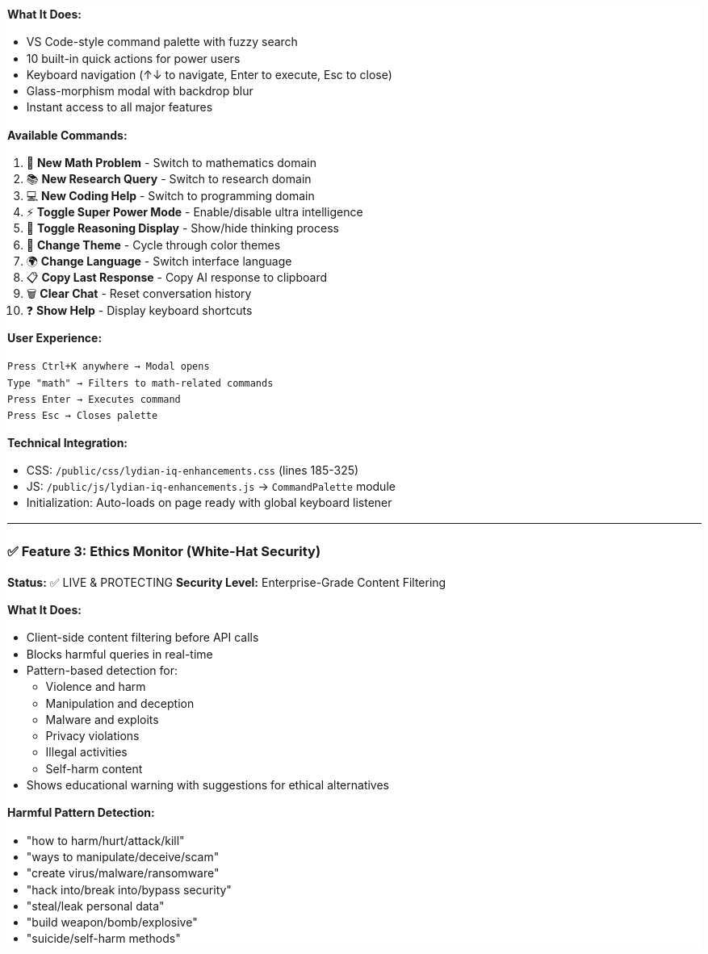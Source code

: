 **What It Does:**
- VS Code-style command palette with fuzzy search
- 10 built-in quick actions for power users
- Keyboard navigation (↑↓ to navigate, Enter to execute, Esc to close)
- Glass-morphism modal with backdrop blur
- Instant access to all major features

**Available Commands:**
1. 🧮 **New Math Problem** - Switch to mathematics domain
2. 📚 **New Research Query** - Switch to research domain
3. 💻 **New Coding Help** - Switch to programming domain
4. ⚡ **Toggle Super Power Mode** - Enable/disable ultra intelligence
5. 🧠 **Toggle Reasoning Display** - Show/hide thinking process
6. 🎨 **Change Theme** - Cycle through color themes
7. 🌍 **Change Language** - Switch interface language
8. 📋 **Copy Last Response** - Copy AI response to clipboard
9. 🗑️ **Clear Chat** - Reset conversation history
10. ❓ **Show Help** - Display keyboard shortcuts

**User Experience:**
```
Press Ctrl+K anywhere → Modal opens
Type "math" → Filters to math-related commands
Press Enter → Executes command
Press Esc → Closes palette
```

**Technical Integration:**
- CSS: `/public/css/lydian-iq-enhancements.css` (lines 185-325)
- JS: `/public/js/lydian-iq-enhancements.js` → `CommandPalette` module
- Initialization: Auto-loads on page ready with global keyboard listener

---

### ✅ **Feature 3: Ethics Monitor (White-Hat Security)**
**Status:** ✅ LIVE & PROTECTING
**Security Level:** Enterprise-Grade Content Filtering

**What It Does:**
- Client-side content filtering before API calls
- Blocks harmful queries in real-time
- Pattern-based detection for:
  - Violence and harm
  - Manipulation and deception
  - Malware and exploits
  - Privacy violations
  - Illegal activities
  - Self-harm content
- Shows educational warning with suggestions for ethical alternatives

**Harmful Pattern Detection:**
- "how to harm/hurt/attack/kill"
- "ways to manipulate/deceive/scam"
- "create virus/malware/ransomware"
- "hack into/break into/bypass security"
- "steal/leak personal data"
- "build weapon/bomb/explosive"
- "suicide/self-harm methods"
